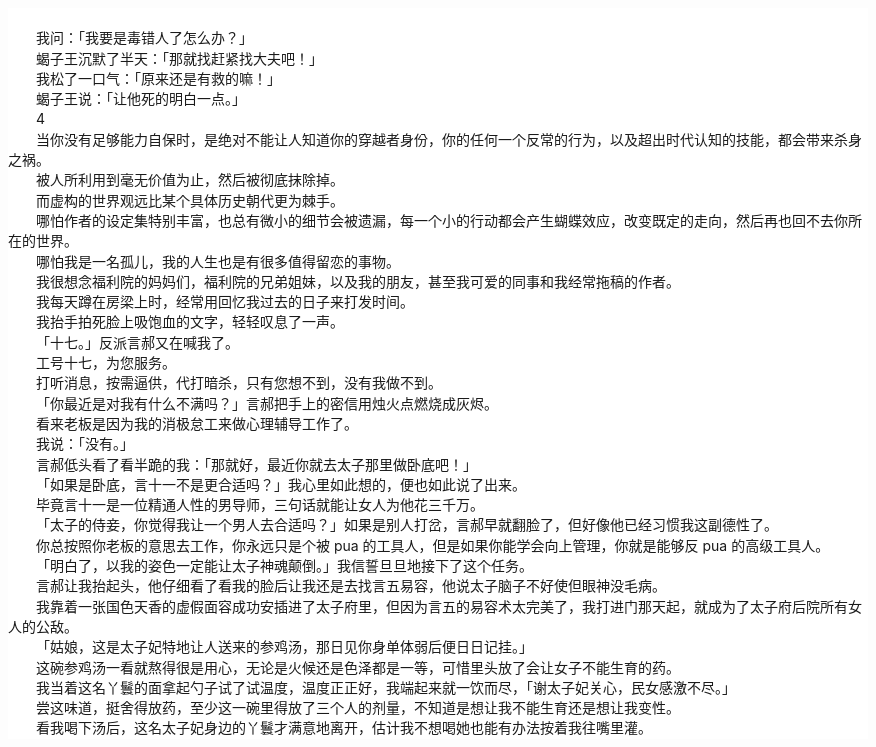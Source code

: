 <br>   
&emsp;&emsp;我问：「我要是毒错人了怎么办？」  
<br>   
&emsp;&emsp;蝎子王沉默了半天：「那就找赶紧找大夫吧！」  
<br>   
&emsp;&emsp;我松了一口气：「原来还是有救的嘛！」  
<br>   
&emsp;&emsp;蝎子王说：「让他死的明白一点。」  
<br>   
&emsp;&emsp;4  
<br>   
&emsp;&emsp;当你没有足够能力自保时，是绝对不能让人知道你的穿越者身份，你的任何一个反常的行为，以及超出时代认知的技能，都会带来杀身之祸。  
<br>   
&emsp;&emsp;被人所利用到毫无价值为止，然后被彻底抹除掉。  
<br>   
&emsp;&emsp;而虚构的世界观远比某个具体历史朝代更为棘手。  
<br>   
&emsp;&emsp;哪怕作者的设定集特别丰富，也总有微小的细节会被遗漏，每一个小的行动都会产生蝴蝶效应，改变既定的走向，然后再也回不去你所在的世界。  
<br>   
&emsp;&emsp;哪怕我是一名孤儿，我的人生也是有很多值得留恋的事物。  
<br>   
&emsp;&emsp;我很想念福利院的妈妈们，福利院的兄弟姐妹，以及我的朋友，甚至我可爱的同事和我经常拖稿的作者。  
<br>   
&emsp;&emsp;我每天蹲在房梁上时，经常用回忆我过去的日子来打发时间。  
<br>   
&emsp;&emsp;我抬手拍死脸上吸饱血的文字，轻轻叹息了一声。  
<br>   
&emsp;&emsp;「十七。」反派言郝又在喊我了。  
<br>   
&emsp;&emsp;工号十七，为您服务。  
<br>   
&emsp;&emsp;打听消息，按需逼供，代打暗杀，只有您想不到，没有我做不到。  
<br>   
&emsp;&emsp;「你最近是对我有什么不满吗？」言郝把手上的密信用烛火点燃烧成灰烬。  
<br>   
&emsp;&emsp;看来老板是因为我的消极怠工来做心理辅导工作了。  
<br>   
&emsp;&emsp;我说：「没有。」  
<br>   
&emsp;&emsp;言郝低头看了看半跪的我：「那就好，最近你就去太子那里做卧底吧！」  
<br>   
&emsp;&emsp;「如果是卧底，言十一不是更合适吗？」我心里如此想的，便也如此说了出来。  
<br>   
&emsp;&emsp;毕竟言十一是一位精通人性的男导师，三句话就能让女人为他花三千万。  
<br>   
&emsp;&emsp;「太子的侍妾，你觉得我让一个男人去合适吗？」如果是别人打岔，言郝早就翻脸了，但好像他已经习惯我这副德性了。  
<br>   
&emsp;&emsp;你总按照你老板的意思去工作，你永远只是个被 pua 的工具人，但是如果你能学会向上管理，你就是能够反 pua 的高级工具人。  
<br>   
&emsp;&emsp;「明白了，以我的姿色一定能让太子神魂颠倒。」我信誓旦旦地接下了这个任务。  
<br>   
&emsp;&emsp;言郝让我抬起头，他仔细看了看我的脸后让我还是去找言五易容，他说太子脑子不好使但眼神没毛病。  
<br>   
&emsp;&emsp;我靠着一张国色天香的虚假面容成功安插进了太子府里，但因为言五的易容术太完美了，我打进门那天起，就成为了太子府后院所有女人的公敌。  
<br>   
&emsp;&emsp;「姑娘，这是太子妃特地让人送来的参鸡汤，那日见你身单体弱后便日日记挂。」  
<br>   
&emsp;&emsp;这碗参鸡汤一看就熬得很是用心，无论是火候还是色泽都是一等，可惜里头放了会让女子不能生育的药。  
<br>   
&emsp;&emsp;我当着这名丫鬟的面拿起勺子试了试温度，温度正正好，我端起来就一饮而尽，「谢太子妃关心，民女感激不尽。」  
<br>   
&emsp;&emsp;尝这味道，挺舍得放药，至少这一碗里得放了三个人的剂量，不知道是想让我不能生育还是想让我变性。  
<br>   
&emsp;&emsp;看我喝下汤后，这名太子妃身边的丫鬟才满意地离开，估计我不想喝她也能有办法按着我往嘴里灌。  